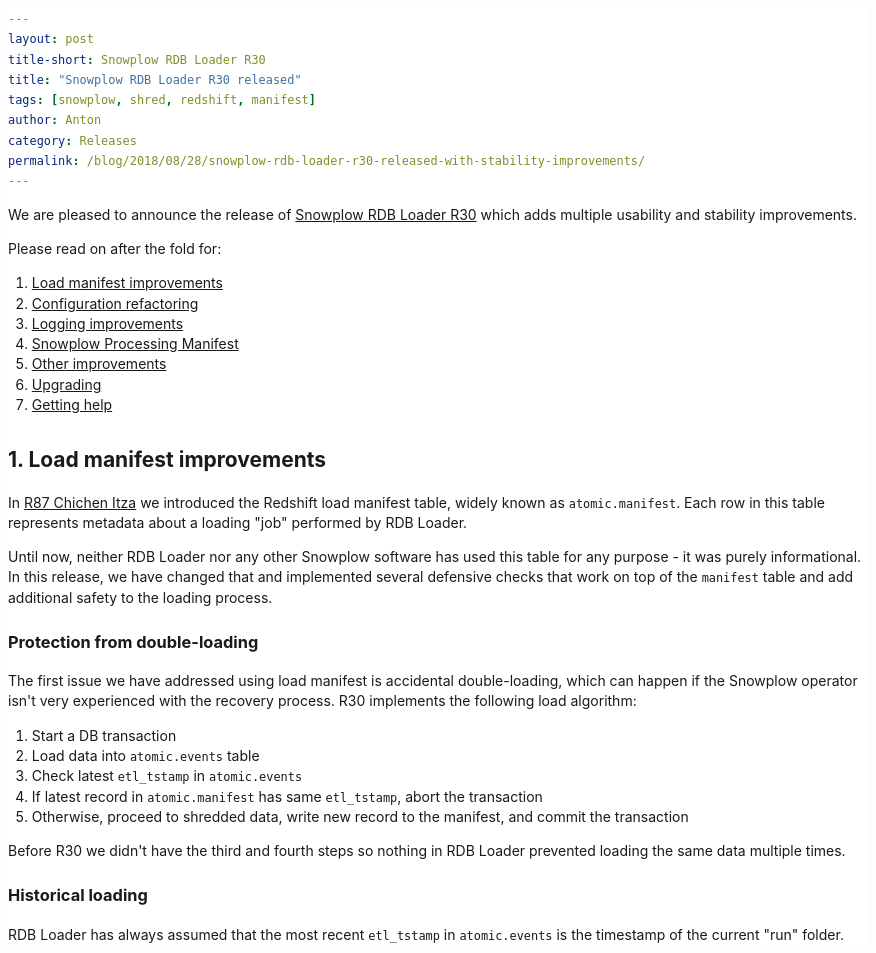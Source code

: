 ```yaml
---
layout: post
title-short: Snowplow RDB Loader R30
title: "Snowplow RDB Loader R30 released"
tags: [snowplow, shred, redshift, manifest]
author: Anton
category: Releases
permalink: /blog/2018/08/28/snowplow-rdb-loader-r30-released-with-stability-improvements/
---
```


We are pleased to announce the release of [Snowplow RDB Loader R30][release] which adds multiple usability and stability improvements.

Please read on after the fold for:

1. [Load manifest improvements](#load-manifest)
2. [Configuration refactoring](#configuration)
3. [Logging improvements](#logging)
4. [Snowplow Processing Manifest](#processing-manifest)
5. [Other improvements](#other)
6. [Upgrading](#upgrading)
7. [Getting help](#help)



<h2 id="load-manifest">1. Load manifest improvements</h2>

In [R87 Chichen Itza][r87-post] we introduced the Redshift load manifest table, widely known as `atomic.manifest`.
Each row in this table represents metadata about a loading "job" performed by RDB Loader.

Until now, neither RDB Loader nor any other Snowplow software has used this table for any purpose - it was purely informational. In this release, we have changed that and implemented several defensive checks that work on top of the `manifest` table and add additional safety to the loading process.

<h3>Protection from double-loading</h3>

The first issue we have addressed using load manifest is accidental double-loading, which can happen if the Snowplow operator isn't very experienced with the recovery process. R30 implements the following load algorithm:

1. Start a DB transaction
2. Load data into `atomic.events` table
3. Check latest `etl_tstamp` in `atomic.events`
4. If latest record in `atomic.manifest` has same `etl_tstamp`, abort the transaction
5. Otherwise, proceed to shredded data, write new record to the manifest, and commit the transaction

Before R30 we didn't have the third and fourth steps so nothing in RDB Loader prevented loading the same data multiple times.

<h3>Historical loading</h3>

RDB Loader has always assumed that the most recent `etl_tstamp` in `atomic.events` is the timestamp of the current "run" folder.


[v013-post]: https://snowplowanalytics.com/blog/2017/09/06/rdb-loader-0.13.0-released/
[r28-post]: https://snowplowanalytics.com/blog/2017/11/13/rdb-loader-r28-released/
[r87-post]: https://snowplowanalytics.com/blog/2017/02/21/snowplow-r87-chichen-itza-released/
[r102-post]: https://snowplowanalytics.com/blog/2018/04/03/snowplow-r102-afontova-gora-with-emretlrunner-improvements/
[snowflake-loader-post]: https://snowplowanalytics.com/blog/2017/12/28/snowplow-snowflake-loader-0.3.0-released/
[redshift-jdbc]: https://docs.aws.amazon.com/redshift/latest/mgmt/configure-jdbc-options.html
[target-jdbc-options]: https://github.com/snowplow/iglu-central/blob/master/schemas/com.snowplowanalytics.snowplow.storage/redshift_config/jsonschema/3-0-0#L196-L254
[issue-62]: https://github.com/snowplow/snowplow-rdb-loader/issues/62
[issue-87]: https://github.com/snowplow/snowplow-rdb-loader/issues/87
[discourse]: http://discourse.snowplowanalytics.com/
[release]: https://github.com/snowplow/snowplow-rdb-loader/releases/r30